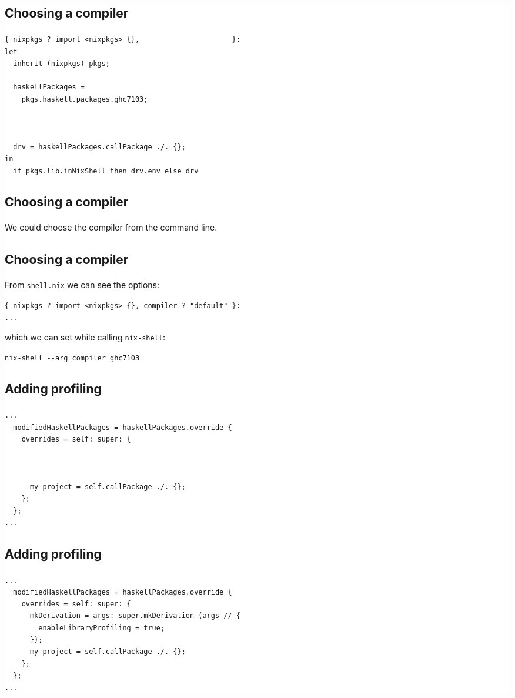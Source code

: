 ## Choosing a compiler

```
{ nixpkgs ? import <nixpkgs> {},                      }:
let
  inherit (nixpkgs) pkgs;

  haskellPackages = 
    pkgs.haskell.packages.ghc7103;
    
    

  drv = haskellPackages.callPackage ./. {};
in
  if pkgs.lib.inNixShell then drv.env else drv
```

## Choosing a compiler

We could choose the compiler from the command line.

## Choosing a compiler

From `shell.nix` we can see the options:
```
{ nixpkgs ? import <nixpkgs> {}, compiler ? "default" }:
...
```
which we can set while calling `nix-shell`:
```
nix-shell --arg compiler ghc7103
```

## Adding profiling

```
...
  modifiedHaskellPackages = haskellPackages.override {
    overrides = self: super: {
    
    

      my-project = self.callPackage ./. {};
    };
  }; 
...
```

## Adding profiling

```
...
  modifiedHaskellPackages = haskellPackages.override {
    overrides = self: super: {
      mkDerivation = args: super.mkDerivation (args // {
        enableLibraryProfiling = true;
      });
      my-project = self.callPackage ./. {};
    };
  }; 
...
```
